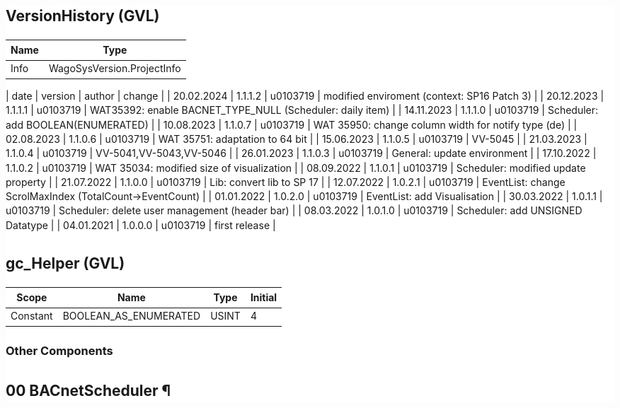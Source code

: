 
## VersionHistory (GVL)


| Name | Type |
| --- | --- |
| Info | WagoSysVersion.ProjectInfo |

| date | version | author | change |
| 20.02.2024 | 1.1.1.2 | u0103719 | modified enviroment (context: SP16 Patch 3) |
| 20.12.2023 | 1.1.1.1 | u0103719 | WAT35392: enable BACNET_TYPE_NULL (Scheduler: daily item) |
| 14.11.2023 | 1.1.1.0 | u0103719 | Scheduler: add BOOLEAN(ENUMERATED) |
| 10.08.2023 | 1.1.0.7 | u0103719 | WAT 35950: change column width for notify type (de) |
| 02.08.2023 | 1.1.0.6 | u0103719 | WAT 35751: adaptation to 64 bit |
| 15.06.2023 | 1.1.0.5 | u0103719 | VV-5045 |
| 21.03.2023 | 1.1.0.4 | u0103719 | VV-5041,VV-5043,VV-5046 |
| 26.01.2023 | 1.1.0.3 | u0103719 | General: update environment |
| 17.10.2022 | 1.1.0.2 | u0103719 | WAT 35034: modified size of visualization |
| 08.09.2022 | 1.1.0.1 | u0103719 | Scheduler: modified update property |
| 21.07.2022 | 1.1.0.0 | u0103719 | Lib: convert lib to SP 17 |
| 12.07.2022 | 1.0.2.1 | u0103719 | EventList: change ScrolMaxIndex (TotalCount->EventCount) |
| 01.01.2022 | 1.0.2.0 | u0103719 | EventList: add Visualisation |
| 30.03.2022 | 1.0.1.1 | u0103719 | Scheduler: delete user management (header bar) |
| 08.03.2022 | 1.0.1.0 | u0103719 | Scheduler: add UNSIGNED Datatype |
| 04.01.2021 | 1.0.0.0 | u0103719 | first release |

## gc_Helper (GVL)


| Scope | Name | Type | Initial |
| --- | --- | --- | --- |
| Constant | BOOLEAN_AS_ENUMERATED | USINT | 4 |

### Other Components


## 00 BACnetScheduler ¶

